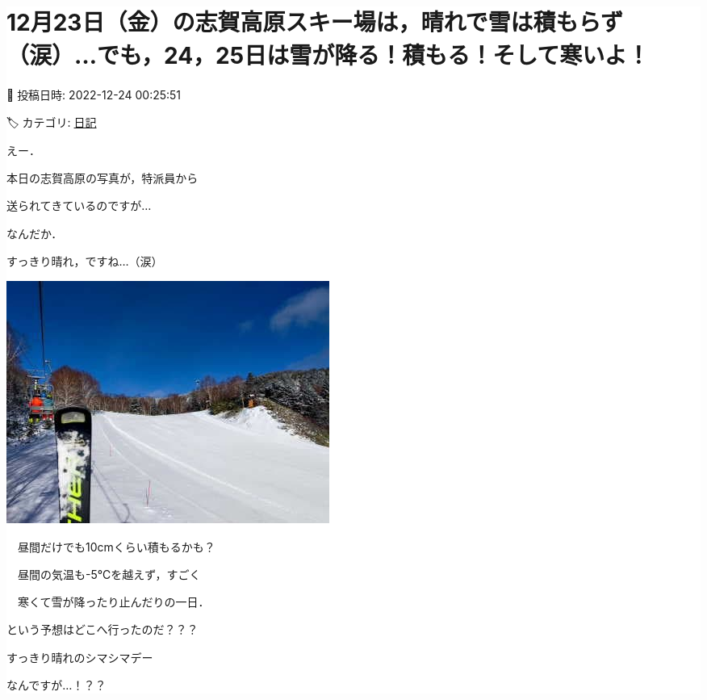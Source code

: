 # 12月23日（金）の志賀高原スキー場は，晴れで雪は積もらず（涙）…でも，24，25日は雪が降る！積もる！そして寒いよ！

📅 投稿日時: 2022-12-24 00:25:51

🏷️ カテゴリ: [日記](cc4b5682fb7b8b144980957a978653fb0.md)

えー．


本日の志賀高原の写真が，特派員から


送られてきているのですが…


なんだか．


すっきり晴れ，ですね…（涙）




![d6104ab319f0ae7f34035b1da969b861.jpg](images/d6104ab319f0ae7f34035b1da969b861.jpg)







　昼間だけでも10cmくらい積もるかも？


　昼間の気温も-5℃を越えず，すごく


　寒くて雪が降ったり止んだりの一日．


という予想はどこへ行ったのだ？？？


すっきり晴れのシマシマデー


なんですが…！？？

